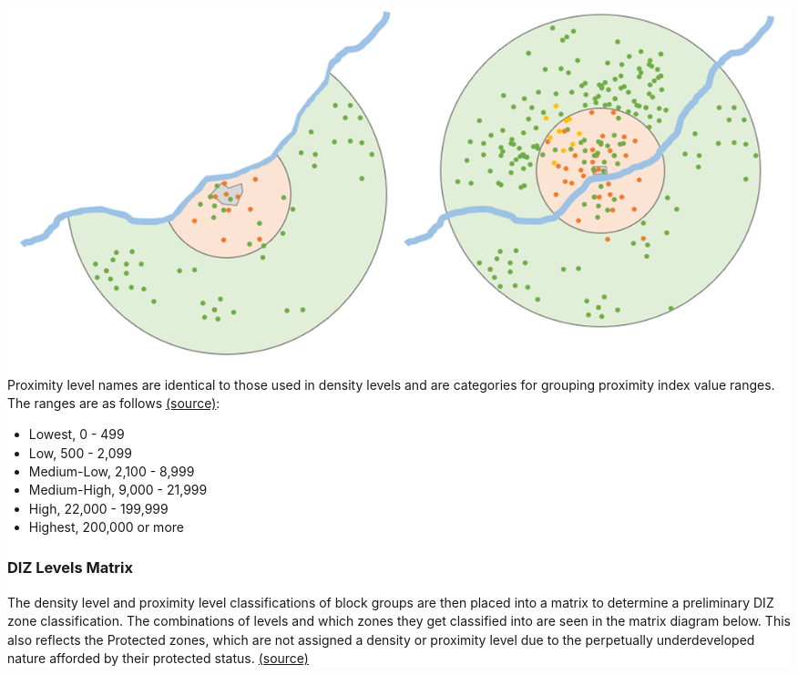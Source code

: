 ![Examples of block groups with and without buffer cut-off](images/image-6.png)

Proximity level names are identical to those used in density levels and are categories for grouping proximity index value ranges. The ranges are as follows [(source)](/source/thresholds.csv): 

* Lowest, 0 - 499
* Low, 500 - 2,099
* Medium-Low, 2,100 - 8,999
* Medium-High, 9,000 - 21,999
* High, 22,000 - 199,999
* Highest, 200,000 or more


### DIZ Levels Matrix

The density level and proximity level classifications of block groups are then placed into a matrix to determine a preliminary DIZ zone classification. The combinations of levels and which zones they get classified into are seen in the matrix diagram below. This also reflects the Protected zones, which are not assigned a density or proximity level due to the perpetually underdeveloped nature afforded by their protected status. [(source)](/source/classifications.csv)
